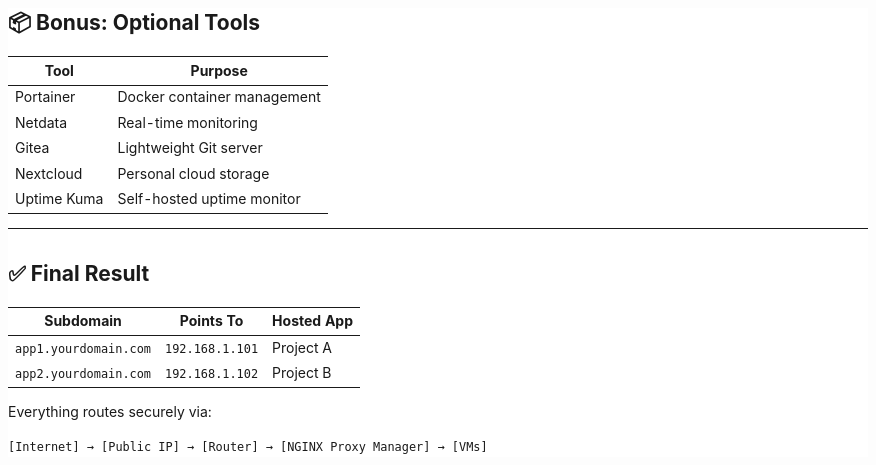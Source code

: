 ## 📦 Bonus: Optional Tools

| Tool        | Purpose                     |
| ----------- | --------------------------- |
| Portainer   | Docker container management |
| Netdata     | Real-time monitoring        |
| Gitea       | Lightweight Git server      |
| Nextcloud   | Personal cloud storage      |
| Uptime Kuma | Self-hosted uptime monitor  |

---

## ✅ Final Result

| Subdomain             | Points To       | Hosted App |
| --------------------- | --------------- | ---------- |
| `app1.yourdomain.com` | `192.168.1.101` | Project A  |
| `app2.yourdomain.com` | `192.168.1.102` | Project B  |

Everything routes securely via:

```
[Internet] → [Public IP] → [Router] → [NGINX Proxy Manager] → [VMs]
```
